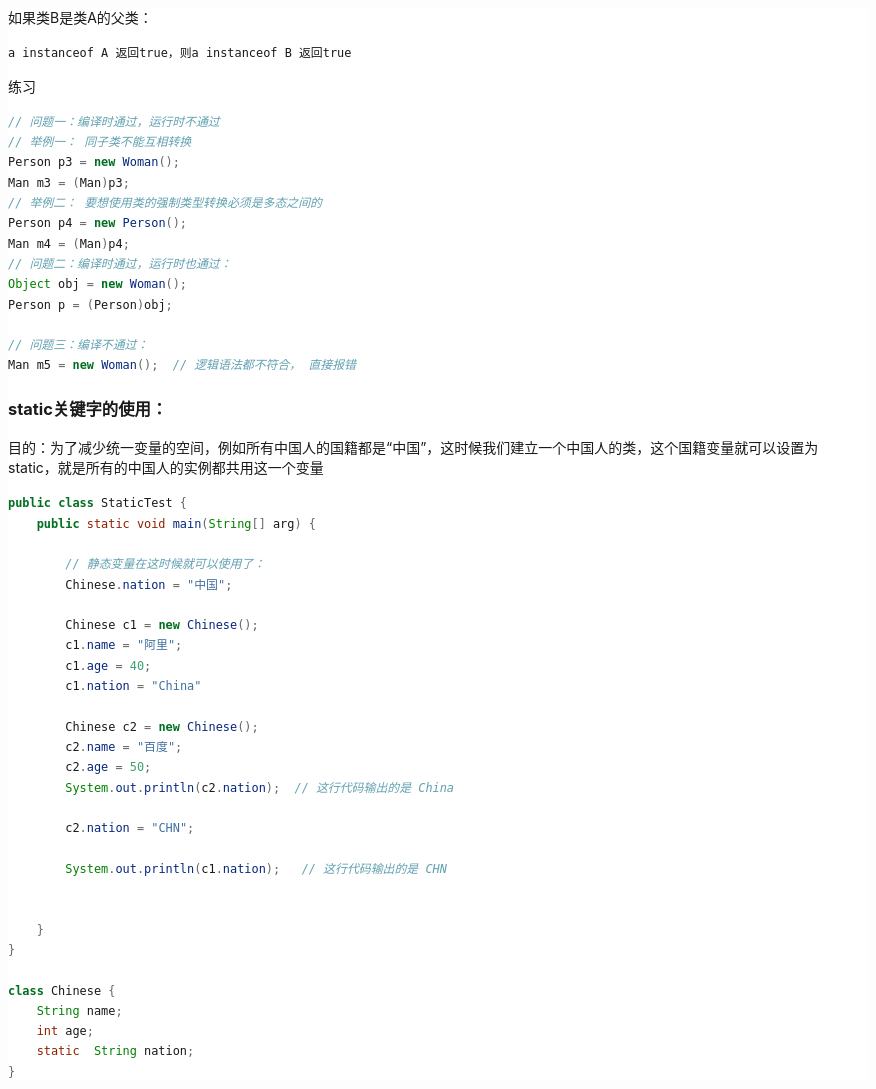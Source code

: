    如果类B是类A的父类：

   	a instanceof A 返回true，则a instanceof B 返回true

   练习

   ```java
   // 问题一：编译时通过，运行时不通过
   // 举例一： 同子类不能互相转换
   Person p3 = new Woman();
   Man m3 = (Man)p3;
   // 举例二： 要想使用类的强制类型转换必须是多态之间的
   Person p4 = new Person();
   Man m4 = (Man)p4;
   // 问题二：编译时通过，运行时也通过：
   Object obj = new Woman();
   Person p = (Person)obj;
   
   // 问题三：编译不通过：
   Man m5 = new Woman();  // 逻辑语法都不符合， 直接报错
   ```

### static关键字的使用：

目的：为了减少统一变量的空间，例如所有中国人的国籍都是“中国”，这时候我们建立一个中国人的类，这个国籍变量就可以设置为static，就是所有的中国人的实例都共用这一个变量

```java
public class StaticTest {
    public static void main(String[] arg) {
        
        // 静态变量在这时候就可以使用了：
        Chinese.nation = "中国";
        
        Chinese c1 = new Chinese();
        c1.name = "阿里";
        c1.age = 40;
        c1.nation = "China"
        
        Chinese c2 = new Chinese();
        c2.name = "百度";
        c2.age = 50;
        System.out.println(c2.nation);  // 这行代码输出的是 China
        
        c2.nation = "CHN";
        
       	System.out.println(c1.nation);   // 这行代码输出的是 CHN
        
        
    }
}

class Chinese {
    String name;
    int age;
    static	String nation;
}
```
